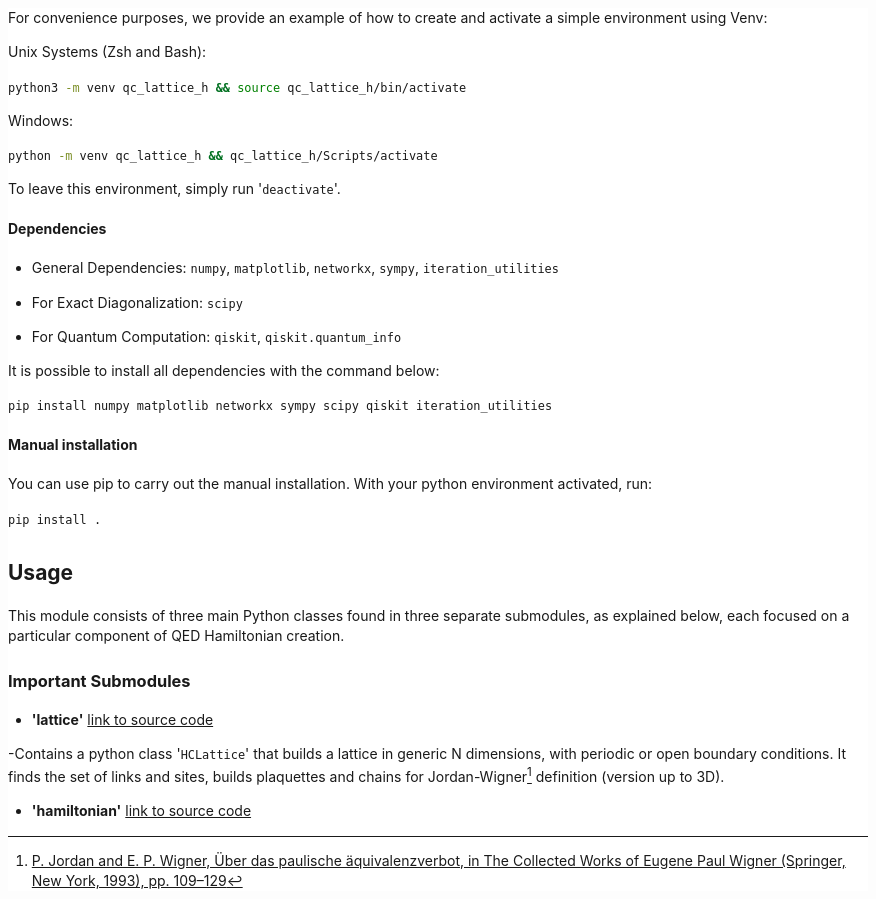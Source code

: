 For convenience purposes, we provide an example of how to create and activate a simple environment using Venv:

Unix Systems (Zsh and Bash):
```bash
python3 -m venv qc_lattice_h && source qc_lattice_h/bin/activate
```

Windows:
```bash
python -m venv qc_lattice_h && qc_lattice_h/Scripts/activate
```

To leave this environment, simply run '`deactivate`'.

#### Dependencies


- General Dependencies:
    `numpy`, `matplotlib`, `networkx`, `sympy`, `iteration_utilities`

- For Exact Diagonalization:
    `scipy`

- For Quantum Computation:
    `qiskit`, `qiskit.quantum_info`
    
It is possible to install all dependencies with the command below:

```bash
pip install numpy matplotlib networkx sympy scipy qiskit iteration_utilities
```

#### Manual installation
You can use pip to carry out the manual installation. With your python environment activated, run:

```console
pip install .
```


## Usage

This module consists of three main Python classes found in three separate submodules, as explained below, each focused on a particular component of QED Hamiltonian creation.

### Important Submodules
- **'lattice'** [link to source code](https://github.com/ariannacrippa/QC_lattice_H/blob/main/qclatticeh/lattice)

-Contains a python class '`HCLattice`' that builds a lattice in generic N dimensions, with periodic or open boundary conditions.
It finds the set of links and sites, builds plaquettes and chains for Jordan-Wigner[^2] definition (version up to 3D). 


- **'hamiltonian'** [link to source code](https://github.com/ariannacrippa/QC_lattice_H/blob/main/qclatticeh/hamiltonian)


[^1]: [Lattice fermions L Susskind - Physical Review D, 1977 - APS](https://journals.aps.org/prd/abstract/10.1103/PhysRevD.16.3031)
[^2]: [P. Jordan and E. P. Wigner, Über das paulische äquivalenzverbot, in The Collected Works of Eugene Paul Wigner (Springer, New York, 1993), pp. 109–129](https://link.springer.com/chapter/10.1007/978-3-662-02781-3_9)
[^3]: [JF Haase, L Dellantonio, A Celi, D Paulson, A Kan, K Jansen, CA Muschik Quantum, 2021•quantum-journal.org](https://quantum-journal.org/papers/q-2021-02-04-393/)
[^4]: [D. Paulson, L. Dellantonio, J. F. Haase, A. Celi, A. Kan, A. Jena, C. Kokail, R. van Bijnen, K. Jansen, P. Zoller, C. A. Muschik, arXiv:2008.09252](https://arxiv.org/abs/2008.09252)